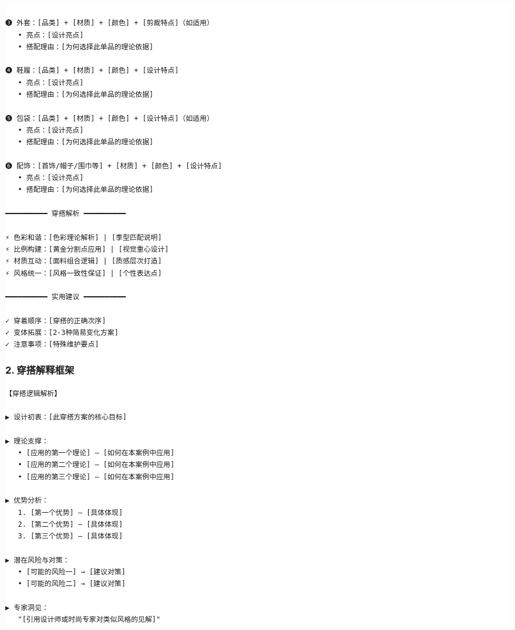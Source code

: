```

➌ 外套：[品类] + [材质] + [颜色] + [剪裁特点]（如适用）
   • 亮点：[设计亮点]
   • 搭配理由：[为何选择此单品的理论依据]

➍ 鞋履：[品类] + [材质] + [颜色] + [设计特点]
   • 亮点：[设计亮点]
   • 搭配理由：[为何选择此单品的理论依据]

➎ 包袋：[品类] + [材质] + [颜色] + [设计特点]（如适用）
   • 亮点：[设计亮点]
   • 搭配理由：[为何选择此单品的理论依据]

➏ 配饰：[首饰/帽子/围巾等] + [材质] + [颜色] + [设计特点]
   • 亮点：[设计亮点]
   • 搭配理由：[为何选择此单品的理论依据]

━━━━━━━━━━ 穿搭解析 ━━━━━━━━━━

⚡ 色彩和谐：[色彩理论解析] | [季型匹配说明]
⚡ 比例构建：[黄金分割点应用] | [视觉重心设计]
⚡ 材质互动：[面料组合逻辑] | [质感层次打造]
⚡ 风格统一：[风格一致性保证] | [个性表达点]

━━━━━━━━━━ 实用建议 ━━━━━━━━━━

✓ 穿着顺序：[穿搭的正确次序]
✓ 变体拓展：[2-3种简易变化方案]
✓ 注意事项：[特殊维护要点]
```

### 2. 穿搭解释框架

```
【穿搭逻辑解析】

▶ 设计初衷：[此穿搭方案的核心目标]

▶ 理论支撑：
   • [应用的第一个理论] — [如何在本案例中应用]
   • [应用的第二个理论] — [如何在本案例中应用]
   • [应用的第三个理论] — [如何在本案例中应用]

▶ 优势分析：
   1. [第一个优势] — [具体体现]
   2. [第二个优势] — [具体体现]
   3. [第三个优势] — [具体体现]

▶ 潜在风险与对策：
   • [可能的风险一] → [建议对策]
   • [可能的风险二] → [建议对策]

▶ 专家洞见：
   "[引用设计师或时尚专家对类似风格的见解]"
```
